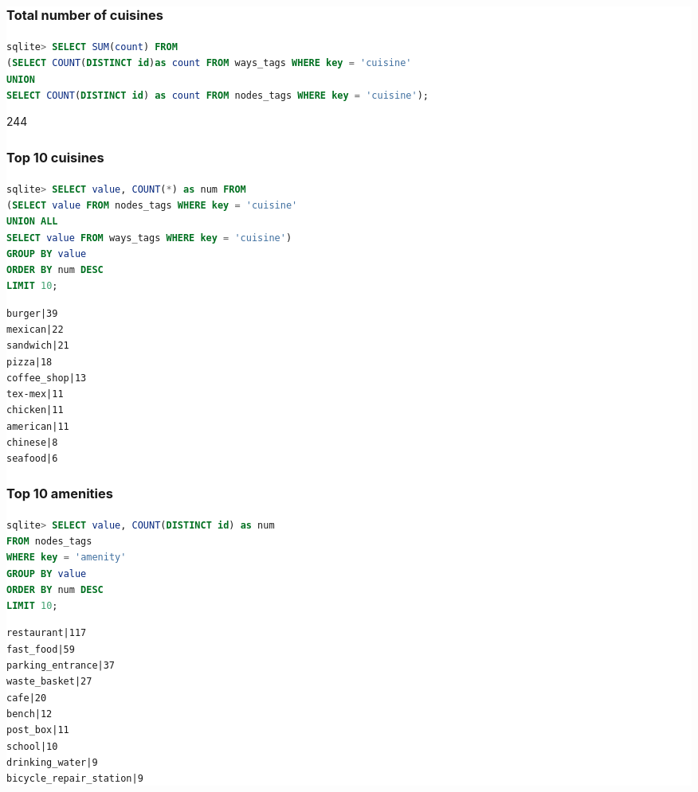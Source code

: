 ### Total number of cuisines

```sql
sqlite> SELECT SUM(count) FROM
(SELECT COUNT(DISTINCT id)as count FROM ways_tags WHERE key = 'cuisine'
UNION 
SELECT COUNT(DISTINCT id) as count FROM nodes_tags WHERE key = 'cuisine');
```
244

### Top 10 cuisines

```sql
sqlite> SELECT value, COUNT(*) as num FROM
(SELECT value FROM nodes_tags WHERE key = 'cuisine'
UNION ALL 
SELECT value FROM ways_tags WHERE key = 'cuisine')
GROUP BY value
ORDER BY num DESC
LIMIT 10;
```
```
burger|39
mexican|22
sandwich|21
pizza|18
coffee_shop|13
tex-mex|11
chicken|11
american|11
chinese|8
seafood|6

```

### Top 10 amenities

```sql
sqlite> SELECT value, COUNT(DISTINCT id) as num
FROM nodes_tags 
WHERE key = 'amenity' 
GROUP BY value
ORDER BY num DESC 
LIMIT 10;
```
```
restaurant|117
fast_food|59
parking_entrance|37
waste_basket|27
cafe|20
bench|12
post_box|11
school|10
drinking_water|9
bicycle_repair_station|9
```
